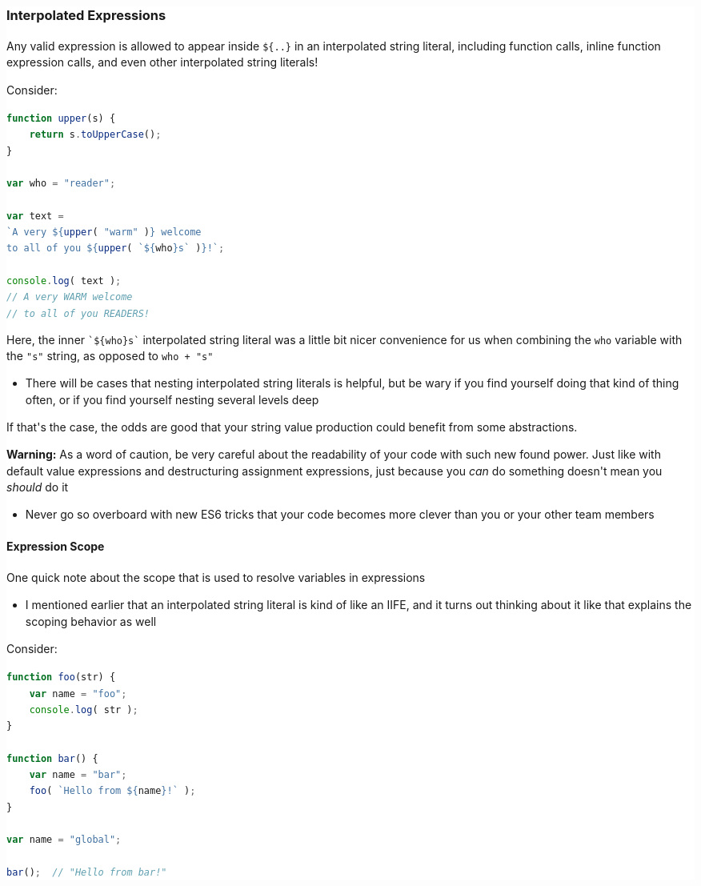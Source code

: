 ### Interpolated Expressions

Any valid expression is allowed to appear inside `${..}` in an interpolated string literal, including function calls, inline function expression calls, and even other interpolated string literals!

Consider:

```js
function upper(s) {
    return s.toUpperCase();
}

var who = "reader";

var text =
`A very ${upper( "warm" )} welcome
to all of you ${upper( `${who}s` )}!`;

console.log( text );
// A very WARM welcome
// to all of you READERS!
```

Here, the inner `` `${who}s` `` interpolated string literal was a little bit nicer convenience for us when combining the `who` variable with the `"s"` string, as opposed to `who + "s"`
- There will be cases that nesting interpolated string literals is helpful, but be wary if you find yourself doing that kind of thing often, or if you find yourself nesting several levels deep

If that's the case, the odds are good that your string value production could benefit from some abstractions.

**Warning:** As a word of caution, be very careful about the readability of your code with such new found power. Just like with default value expressions and destructuring assignment expressions, just because you *can* do something doesn't mean you *should* do it
- Never go so overboard with new ES6 tricks that your code becomes more clever than you or your other team members

#### Expression Scope

One quick note about the scope that is used to resolve variables in expressions
- I mentioned earlier that an interpolated string literal is kind of like an IIFE, and it turns out thinking about it like that explains the scoping behavior as well

Consider:

```js
function foo(str) {
    var name = "foo";
    console.log( str );
}

function bar() {
    var name = "bar";
    foo( `Hello from ${name}!` );
}

var name = "global";

bar();  // "Hello from bar!"
```
